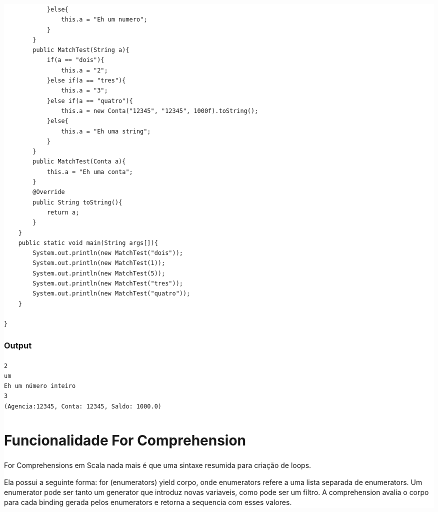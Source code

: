 ~~~
            }else{
                this.a = "Eh um numero";
            }
        }
        public MatchTest(String a){
            if(a == "dois"){
                this.a = "2";
            }else if(a == "tres"){
                this.a = "3";
            }else if(a == "quatro"){
                this.a = new Conta("12345", "12345", 1000f).toString();
            }else{
                this.a = "Eh uma string";
            }
        }
        public MatchTest(Conta a){
            this.a = "Eh uma conta";
        }
        @Override
        public String toString(){
            return a;
        }
    }
    public static void main(String args[]){
        System.out.println(new MatchTest("dois"));
        System.out.println(new MatchTest(1));
        System.out.println(new MatchTest(5));
        System.out.println(new MatchTest("tres"));
        System.out.println(new MatchTest("quatro"));
    }

}
~~~

### Output
~~~
2
um
Eh um número inteiro
3
(Agencia:12345, Conta: 12345, Saldo: 1000.0)
~~~

# Funcionalidade For Comprehension

For Comprehensions em Scala nada mais é que uma sintaxe resumida para criação de loops.

Ela possui a seguinte forma:
	for (enumerators) yield corpo,
onde enumerators refere a uma lista separada de enumerators. Um enumerator pode ser tanto um generator que introduz novas variaveis, como pode ser um filtro. 
A comprehension avalia o corpo para cada binding gerada pelos enumerators e retorna a sequencia com esses valores.
